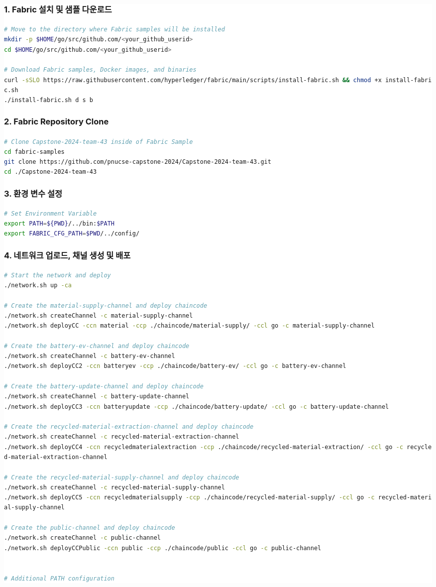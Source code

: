 ### 1. Fabric 설치 및 샘플 다운로드

```bash
# Move to the directory where Fabric samples will be installed
mkdir -p $HOME/go/src/github.com/<your_github_userid>
cd $HOME/go/src/github.com/<your_github_userid>

# Download Fabric samples, Docker images, and binaries
curl -sSLO https://raw.githubusercontent.com/hyperledger/fabric/main/scripts/install-fabric.sh && chmod +x install-fabric.sh
./install-fabric.sh d s b
```
### 2. Fabric Repository Clone

```bash
# Clone Capstone-2024-team-43 inside of Fabric Sample 
cd fabric-samples
git clone https://github.com/pnucse-capstone-2024/Capstone-2024-team-43.git
cd ./Capstone-2024-team-43
```

### 3. 환경 변수 설정

```bash
# Set Environment Variable
export PATH=${PWD}/../bin:$PATH
export FABRIC_CFG_PATH=$PWD/../config/
```

### 4. 네트워크 업로드, 채널 생성 및 배포

```bash
# Start the network and deploy
./network.sh up -ca

# Create the material-supply-channel and deploy chaincode
./network.sh createChannel -c material-supply-channel
./network.sh deployCC -ccn material -ccp ./chaincode/material-supply/ -ccl go -c material-supply-channel

# Create the battery-ev-channel and deploy chaincode
./network.sh createChannel -c battery-ev-channel
./network.sh deployCC2 -ccn batteryev -ccp ./chaincode/battery-ev/ -ccl go -c battery-ev-channel

# Create the battery-update-channel and deploy chaincode
./network.sh createChannel -c battery-update-channel
./network.sh deployCC3 -ccn batteryupdate -ccp ./chaincode/battery-update/ -ccl go -c battery-update-channel

# Create the recycled-material-extraction-channel and deploy chaincode
./network.sh createChannel -c recycled-material-extraction-channel
./network.sh deployCC4 -ccn recycledmaterialextraction -ccp ./chaincode/recycled-material-extraction/ -ccl go -c recycled-material-extraction-channel

# Create the recycled-material-supply-channel and deploy chaincode
./network.sh createChannel -c recycled-material-supply-channel
./network.sh deployCC5 -ccn recycledmaterialsupply -ccp ./chaincode/recycled-material-supply/ -ccl go -c recycled-material-supply-channel

# Create the public-channel and deploy chaincode
./network.sh createChannel -c public-channel
./network.sh deployCCPublic -ccn public -ccp ./chaincode/public -ccl go -c public-channel


# Additional PATH configuration
```